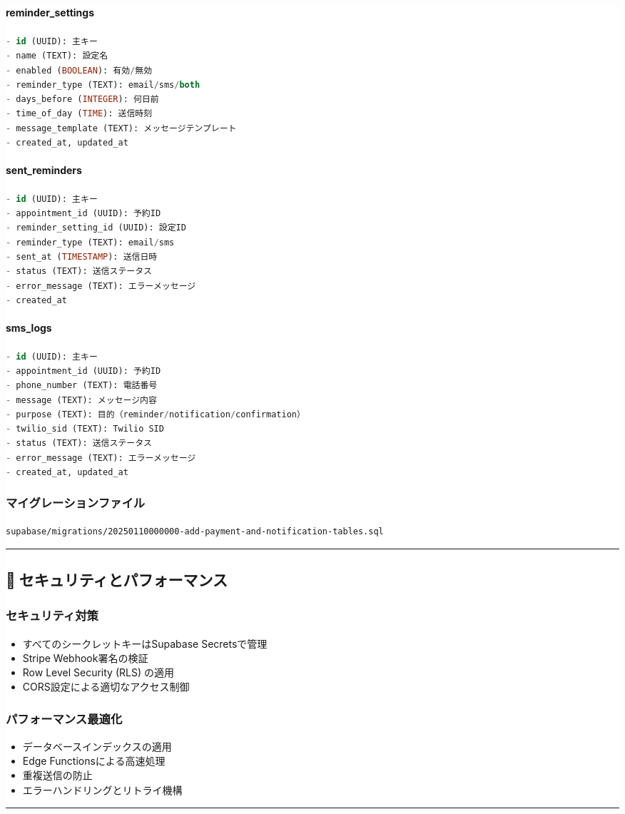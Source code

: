 #### reminder_settings
```sql
- id (UUID): 主キー
- name (TEXT): 設定名
- enabled (BOOLEAN): 有効/無効
- reminder_type (TEXT): email/sms/both
- days_before (INTEGER): 何日前
- time_of_day (TIME): 送信時刻
- message_template (TEXT): メッセージテンプレート
- created_at, updated_at
```

#### sent_reminders
```sql
- id (UUID): 主キー
- appointment_id (UUID): 予約ID
- reminder_setting_id (UUID): 設定ID
- reminder_type (TEXT): email/sms
- sent_at (TIMESTAMP): 送信日時
- status (TEXT): 送信ステータス
- error_message (TEXT): エラーメッセージ
- created_at
```

#### sms_logs
```sql
- id (UUID): 主キー
- appointment_id (UUID): 予約ID
- phone_number (TEXT): 電話番号
- message (TEXT): メッセージ内容
- purpose (TEXT): 目的（reminder/notification/confirmation）
- twilio_sid (TEXT): Twilio SID
- status (TEXT): 送信ステータス
- error_message (TEXT): エラーメッセージ
- created_at, updated_at
```

### マイグレーションファイル
`supabase/migrations/20250110000000-add-payment-and-notification-tables.sql`

---

## 🔐 セキュリティとパフォーマンス

### セキュリティ対策
- すべてのシークレットキーはSupabase Secretsで管理
- Stripe Webhook署名の検証
- Row Level Security (RLS) の適用
- CORS設定による適切なアクセス制御

### パフォーマンス最適化
- データベースインデックスの適用
- Edge Functionsによる高速処理
- 重複送信の防止
- エラーハンドリングとリトライ機構

---